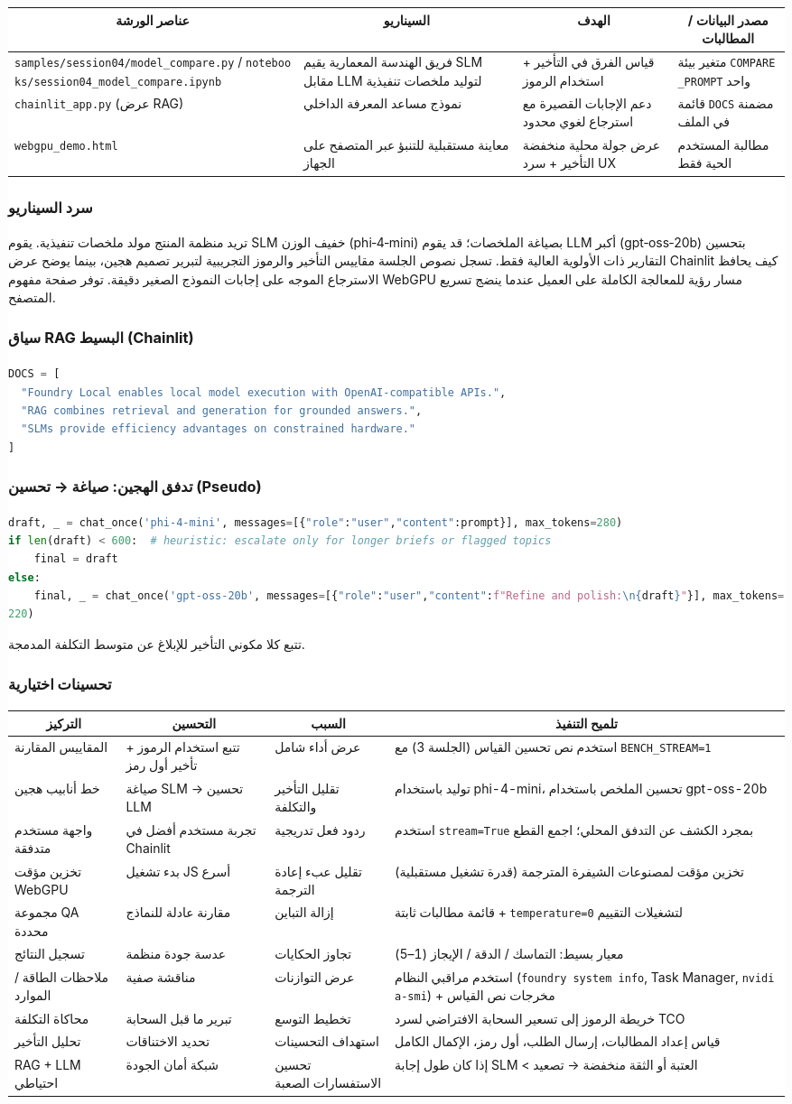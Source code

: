 | عناصر الورشة | السيناريو | الهدف | مصدر البيانات / المطالبات |
|--------------|----------|-------|---------------------------|
| `samples/session04/model_compare.py` / `notebooks/session04_model_compare.ipynb` | فريق الهندسة المعمارية يقيم SLM مقابل LLM لتوليد ملخصات تنفيذية | قياس الفرق في التأخير + استخدام الرموز | متغير بيئة `COMPARE_PROMPT` واحد |
| `chainlit_app.py` (عرض RAG) | نموذج مساعد المعرفة الداخلي | دعم الإجابات القصيرة مع استرجاع لغوي محدود | قائمة `DOCS` مضمنة في الملف |
| `webgpu_demo.html` | معاينة مستقبلية للتنبؤ عبر المتصفح على الجهاز | عرض جولة محلية منخفضة التأخير + سرد UX | مطالبة المستخدم الحية فقط |

### سرد السيناريو
تريد منظمة المنتج مولد ملخصات تنفيذية. يقوم SLM خفيف الوزن (phi‑4‑mini) بصياغة الملخصات؛ قد يقوم LLM أكبر (gpt‑oss‑20b) بتحسين التقارير ذات الأولوية العالية فقط. تسجل نصوص الجلسة مقاييس التأخير والرموز التجريبية لتبرير تصميم هجين، بينما يوضح عرض Chainlit كيف يحافظ الاسترجاع الموجه على إجابات النموذج الصغير دقيقة. توفر صفحة مفهوم WebGPU مسار رؤية للمعالجة الكاملة على العميل عندما ينضج تسريع المتصفح.

### سياق RAG البسيط (Chainlit)
```python
DOCS = [
  "Foundry Local enables local model execution with OpenAI-compatible APIs.",
  "RAG combines retrieval and generation for grounded answers.",
  "SLMs provide efficiency advantages on constrained hardware."
]
```

### تدفق الهجين: صياغة → تحسين (Pseudo)
```python
draft, _ = chat_once('phi-4-mini', messages=[{"role":"user","content":prompt}], max_tokens=280)
if len(draft) < 600:  # heuristic: escalate only for longer briefs or flagged topics
    final = draft
else:
    final, _ = chat_once('gpt-oss-20b', messages=[{"role":"user","content":f"Refine and polish:\n{draft}"}], max_tokens=220)
```

تتبع كلا مكوني التأخير للإبلاغ عن متوسط التكلفة المدمجة.

### تحسينات اختيارية

| التركيز | التحسين | السبب | تلميح التنفيذ |
|---------|---------|-------|---------------|
| المقاييس المقارنة | تتبع استخدام الرموز + تأخير أول رمز | عرض أداء شامل | استخدم نص تحسين القياس (الجلسة 3) مع `BENCH_STREAM=1` |
| خط أنابيب هجين | صياغة SLM → تحسين LLM | تقليل التأخير والتكلفة | توليد باستخدام phi-4-mini، تحسين الملخص باستخدام gpt-oss-20b |
| واجهة مستخدم متدفقة | تجربة مستخدم أفضل في Chainlit | ردود فعل تدريجية | استخدم `stream=True` بمجرد الكشف عن التدفق المحلي؛ اجمع القطع |
| تخزين مؤقت WebGPU | بدء تشغيل JS أسرع | تقليل عبء إعادة الترجمة | تخزين مؤقت لمصنوعات الشيفرة المترجمة (قدرة تشغيل مستقبلية) |
| مجموعة QA محددة | مقارنة عادلة للنماذج | إزالة التباين | قائمة مطالبات ثابتة + `temperature=0` لتشغيلات التقييم |
| تسجيل النتائج | عدسة جودة منظمة | تجاوز الحكايات | معيار بسيط: التماسك / الدقة / الإيجاز (1–5) |
| ملاحظات الطاقة / الموارد | مناقشة صفية | عرض التوازنات | استخدم مراقبي النظام (`foundry system info`, Task Manager, `nvidia-smi`) + مخرجات نص القياس |
| محاكاة التكلفة | تبرير ما قبل السحابة | تخطيط التوسع | خريطة الرموز إلى تسعير السحابة الافتراضي لسرد TCO |
| تحليل التأخير | تحديد الاختناقات | استهداف التحسينات | قياس إعداد المطالبات، إرسال الطلب، أول رمز، الإكمال الكامل |
| RAG + LLM احتياطي | شبكة أمان الجودة | تحسين الاستفسارات الصعبة | إذا كان طول إجابة SLM < العتبة أو الثقة منخفضة → تصعيد |
